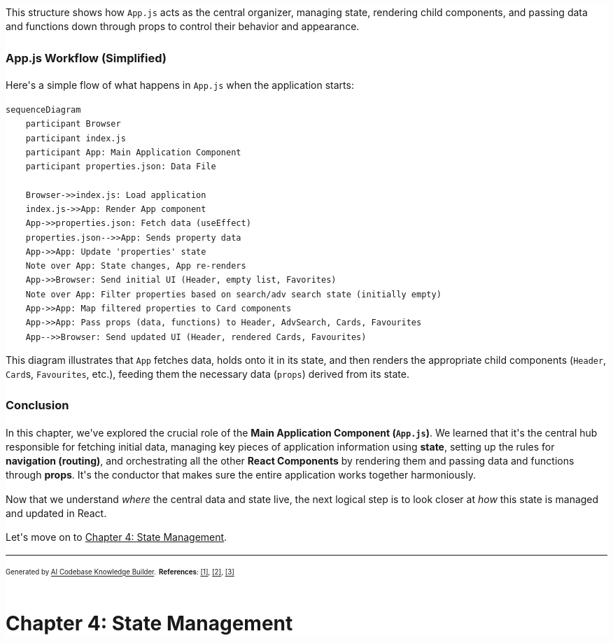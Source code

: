 This structure shows how `App.js` acts as the central organizer, managing state, rendering child components, and passing data and functions down through props to control their behavior and appearance.

### App.js Workflow (Simplified)

Here's a simple flow of what happens in `App.js` when the application starts:

```mermaid
sequenceDiagram
    participant Browser
    participant index.js
    participant App: Main Application Component
    participant properties.json: Data File

    Browser->>index.js: Load application
    index.js->>App: Render App component
    App->>properties.json: Fetch data (useEffect)
    properties.json-->>App: Sends property data
    App->>App: Update 'properties' state
    Note over App: State changes, App re-renders
    App->>Browser: Send initial UI (Header, empty list, Favorites)
    Note over App: Filter properties based on search/adv search state (initially empty)
    App->>App: Map filtered properties to Card components
    App->>App: Pass props (data, functions) to Header, AdvSearch, Cards, Favourites
    App-->>Browser: Send updated UI (Header, rendered Cards, Favourites)
```

This diagram illustrates that `App` fetches data, holds onto it in its state, and then renders the appropriate child components (`Header`, `Card`s, `Favourites`, etc.), feeding them the necessary data (`props`) derived from its state.

### Conclusion

In this chapter, we've explored the crucial role of the **Main Application Component (`App.js`)**. We learned that it's the central hub responsible for fetching initial data, managing key pieces of application information using **state**, setting up the rules for **navigation (routing)**, and orchestrating all the other **React Components** by rendering them and passing data and functions through **props**. It's the conductor that makes sure the entire application works together harmoniously.

Now that we understand *where* the central data and state live, the next logical step is to look closer at *how* this state is managed and updated in React.

Let's move on to [Chapter 4: State Management](04_state_management_.md).

---

<sub><sup>Generated by [AI Codebase Knowledge Builder](https://github.com/The-Pocket/Tutorial-Codebase-Knowledge).</sup></sub> <sub><sup>**References**: [[1]](https://github.com/Sehandu-Siriwardhana/Estate-Agent-Web-Application/blob/3bf4f49f0b5b9dc4a2d140499cb604a1d733cd13/src/App.css), [[2]](https://github.com/Sehandu-Siriwardhana/Estate-Agent-Web-Application/blob/3bf4f49f0b5b9dc4a2d140499cb604a1d733cd13/src/App.js), [[3]](https://github.com/Sehandu-Siriwardhana/Estate-Agent-Web-Application/blob/3bf4f49f0b5b9dc4a2d140499cb604a1d733cd13/src/index.js)</sup></sub>

# Chapter 4: State Management
